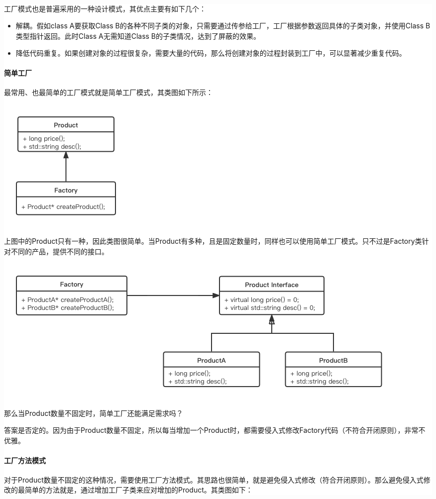 工厂模式也是普遍采用的一种设计模式，其优点主要有如下几个：

- 解耦。假如class A要获取Class B的各种不同子类的对象，只需要通过传参给工厂，工厂根据参数返回具体的子类对象，并使用Class B类型指针返回。此时Class A无需知道Class B的子类情况，达到了屏蔽的效果。

- 降低代码重复。如果创建对象的过程很复杂，需要大量的代码，那么将创建对象的过程封装到工厂中，可以显著减少重复代码。

#### 简单工厂

最常用、也最简单的工厂模式就是简单工厂模式，其类图如下所示：

![](../images/simple-factory1.png)

上图中的Product只有一种，因此类图很简单。当Product有多种，且是固定数量时，同样也可以使用简单工厂模式。只不过是Factory类针对不同的产品，提供不同的接口。

![](../images/simple-factory2.png)

那么当Product数量不固定时，简单工厂还能满足需求吗？

答案是否定的。因为由于Product数量不固定，所以每当增加一个Product时，都需要侵入式修改Factory代码（不符合开闭原则），非常不优雅。

#### 工厂方法模式

对于Product数量不固定的这种情况，需要使用工厂方法模式。其思路也很简单，就是避免侵入式修改（符合开闭原则）。那么避免侵入式修改的最简单的方法就是，通过增加工厂子类来应对增加的Product。其类图如下：
